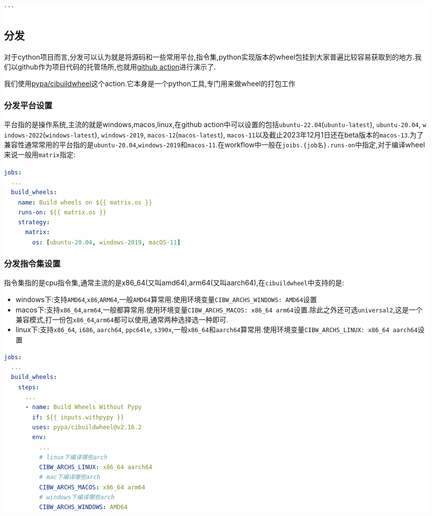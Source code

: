     ```

## 分发

对于cython项目而言,分发可以认为就是将源码和一些常用平台,指令集,python实现版本的wheel包挂到大家普遍比较容易获取到的地方.我们以github作为项目代码的托管场所,也就用[github action](https://blog.hszofficial.site/introduce/2020/11/30/%E4%BD%BF%E7%94%A8GithubActions%E8%87%AA%E5%8A%A8%E5%8C%96%E5%B7%A5%E4%BD%9C%E6%B5%81/)进行演示了.

我们使用[pypa/cibuildwheel](https://github.com/pypa/cibuildwheel)这个action.它本身是一个python工具,专门用来做wheel的打包工作


### 分发平台设置

平台指的是操作系统,主流的就是windows,macos,linux,在github action中可以设置的包括`ubuntu-22.04`(`ubuntu-latest`), `ubuntu-20.04`, `windows-2022`(`windows-latest`), `windows-2019`, `macos-12`(`macos-latest`), `macos-11`以及截止2023年12月1日还在beta版本的`macos-13`.为了兼容性通常常用的平台指的是`ubuntu-20.04`,`windows-2019`和`macos-11`.在workflow中一般在`joibs.{job名}.runs-on`中指定,对于编译wheel来说一般用`matrix`指定:

```yaml
jobs:
  ...
  build_wheels:
    name: Build wheels on ${{ matrix.os }}
    runs-on: ${{ matrix.os }}
    strategy:
      matrix:
        os: [ubuntu-20.04, windows-2019, macOS-11]

```

### 分发指令集设置

指令集指的是cpu指令集,通常主流的是x86_64(又叫amd64),arm64(又叫aarch64),在`cibuildwheel`中支持的是:

+ windows下:支持`AMD64`,`x86`,`ARM64`,一般`AMD64`算常用.使用环境变量`CIBW_ARCHS_WINDOWS: AMD64`设置
+ macos下:支持`x86_64`,`arm64`,一般都算常用.使用环境变量`CIBW_ARCHS_MACOS: x86_64 arm64`设置.除此之外还可选`universal2`,这是一个兼容模式,打一份包`x86_64`,`arm64`都可以使用,通常两种选择选一种即可.
+ linux下:支持`x86_64`, `i686`, `aarch64`, `ppc64le`, `s390x`,一般`x86_64`和`aarch64`算常用.使用环境变量`CIBW_ARCHS_LINUX: x86_64 aarch64`设置

```yaml
jobs:
  ...
  build_wheels:
    steps:
      ...
      - name: Build Wheels Without Pypy 
        if: ${{ inputs.withpypy }}
        uses: pypa/cibuildwheel@v2.16.2
        env:
          ...
          # linux下编译哪些arch
          CIBW_ARCHS_LINUX: x86_64 aarch64
          # mac下编译哪些arch
          CIBW_ARCHS_MACOS: x86_64 arm64
          # windows下编译哪些arch
          CIBW_ARCHS_WINDOWS: AMD64
```
